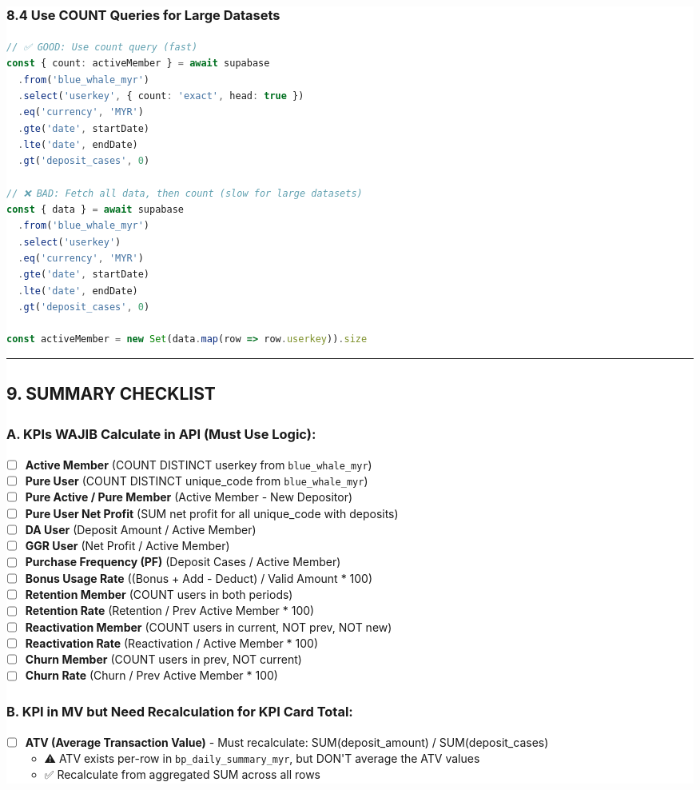 
### **8.4 Use COUNT Queries for Large Datasets**
```typescript
// ✅ GOOD: Use count query (fast)
const { count: activeMember } = await supabase
  .from('blue_whale_myr')
  .select('userkey', { count: 'exact', head: true })
  .eq('currency', 'MYR')
  .gte('date', startDate)
  .lte('date', endDate)
  .gt('deposit_cases', 0)

// ❌ BAD: Fetch all data, then count (slow for large datasets)
const { data } = await supabase
  .from('blue_whale_myr')
  .select('userkey')
  .eq('currency', 'MYR')
  .gte('date', startDate)
  .lte('date', endDate)
  .gt('deposit_cases', 0)

const activeMember = new Set(data.map(row => row.userkey)).size
```

---

## **9. SUMMARY CHECKLIST**

### **A. KPIs WAJIB Calculate in API (Must Use Logic):**
- [ ] **Active Member** (COUNT DISTINCT userkey from `blue_whale_myr`)
- [ ] **Pure User** (COUNT DISTINCT unique_code from `blue_whale_myr`)
- [ ] **Pure Active / Pure Member** (Active Member - New Depositor)
- [ ] **Pure User Net Profit** (SUM net profit for all unique_code with deposits)
- [ ] **DA User** (Deposit Amount / Active Member)
- [ ] **GGR User** (Net Profit / Active Member)
- [ ] **Purchase Frequency (PF)** (Deposit Cases / Active Member)
- [ ] **Bonus Usage Rate** ((Bonus + Add - Deduct) / Valid Amount * 100)
- [ ] **Retention Member** (COUNT users in both periods)
- [ ] **Retention Rate** (Retention / Prev Active Member * 100)
- [ ] **Reactivation Member** (COUNT users in current, NOT prev, NOT new)
- [ ] **Reactivation Rate** (Reactivation / Active Member * 100)
- [ ] **Churn Member** (COUNT users in prev, NOT current)
- [ ] **Churn Rate** (Churn / Prev Active Member * 100)

### **B. KPI in MV but Need Recalculation for KPI Card Total:**
- [ ] **ATV (Average Transaction Value)** - Must recalculate: SUM(deposit_amount) / SUM(deposit_cases)
  - ⚠️ ATV exists per-row in `bp_daily_summary_myr`, but DON'T average the ATV values
  - ✅ Recalculate from aggregated SUM across all rows
